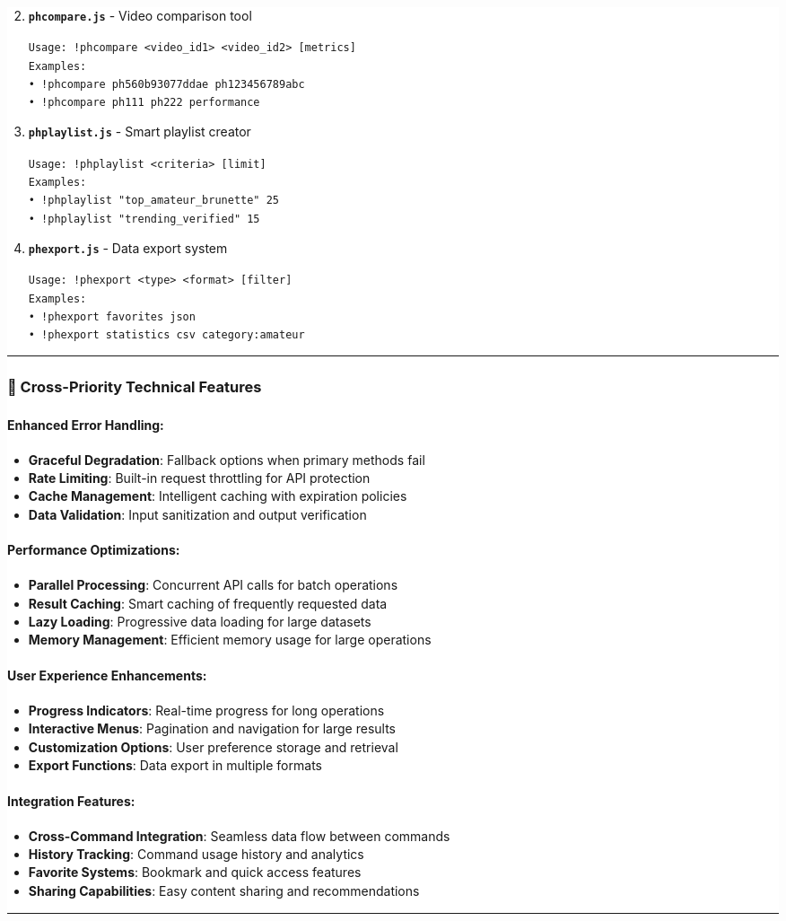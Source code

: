 2. **`phcompare.js`** - Video comparison tool
   ```
   Usage: !phcompare <video_id1> <video_id2> [metrics]
   Examples:
   • !phcompare ph560b93077ddae ph123456789abc
   • !phcompare ph111 ph222 performance
   ```

3. **`phplaylist.js`** - Smart playlist creator
   ```
   Usage: !phplaylist <criteria> [limit]
   Examples:
   • !phplaylist "top_amateur_brunette" 25
   • !phplaylist "trending_verified" 15
   ```

4. **`phexport.js`** - Data export system
   ```
   Usage: !phexport <type> <format> [filter]
   Examples:
   • !phexport favorites json
   • !phexport statistics csv category:amateur
   ```

---

### **🔧 Cross-Priority Technical Features**

#### **Enhanced Error Handling:**
- **Graceful Degradation**: Fallback options when primary methods fail
- **Rate Limiting**: Built-in request throttling for API protection
- **Cache Management**: Intelligent caching with expiration policies
- **Data Validation**: Input sanitization and output verification

#### **Performance Optimizations:**
- **Parallel Processing**: Concurrent API calls for batch operations
- **Result Caching**: Smart caching of frequently requested data
- **Lazy Loading**: Progressive data loading for large datasets
- **Memory Management**: Efficient memory usage for large operations

#### **User Experience Enhancements:**
- **Progress Indicators**: Real-time progress for long operations
- **Interactive Menus**: Pagination and navigation for large results
- **Customization Options**: User preference storage and retrieval
- **Export Functions**: Data export in multiple formats

#### **Integration Features:**
- **Cross-Command Integration**: Seamless data flow between commands
- **History Tracking**: Command usage history and analytics
- **Favorite Systems**: Bookmark and quick access features
- **Sharing Capabilities**: Easy content sharing and recommendations

---
